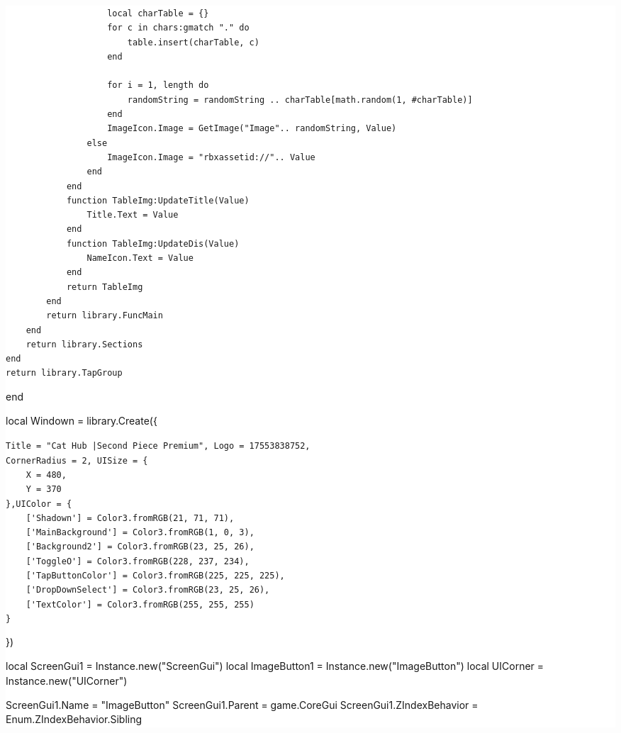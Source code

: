 						local charTable = {}
						for c in chars:gmatch "." do
							table.insert(charTable, c)
						end

						for i = 1, length do
							randomString = randomString .. charTable[math.random(1, #charTable)]
						end
						ImageIcon.Image = GetImage("Image".. randomString, Value)
					else
						ImageIcon.Image = "rbxassetid://".. Value
					end
				end
				function TableImg:UpdateTitle(Value)
					Title.Text = Value
				end
				function TableImg:UpdateDis(Value)
					NameIcon.Text = Value
				end
				return TableImg
			end
			return library.FuncMain
		end
		return library.Sections
	end
	return library.TapGroup
end

local Windown = library.Create({

	Title = "Cat Hub |Second Piece Premium", Logo = 17553838752,
	CornerRadius = 2, UISize = {
		X = 480,
		Y = 370
	},UIColor = {
		['Shadown'] = Color3.fromRGB(21, 71, 71),
		['MainBackground'] = Color3.fromRGB(1, 0, 3),
		['Background2'] = Color3.fromRGB(23, 25, 26),
		['ToggleO'] = Color3.fromRGB(228, 237, 234),
		['TapButtonColor'] = Color3.fromRGB(225, 225, 225),
		['DropDownSelect'] = Color3.fromRGB(23, 25, 26),
		['TextColor'] = Color3.fromRGB(255, 255, 255)
	}
})



local ScreenGui1 = Instance.new("ScreenGui")
local ImageButton1 = Instance.new("ImageButton")
local UICorner = Instance.new("UICorner")

ScreenGui1.Name = "ImageButton"
ScreenGui1.Parent = game.CoreGui
ScreenGui1.ZIndexBehavior = Enum.ZIndexBehavior.Sibling
